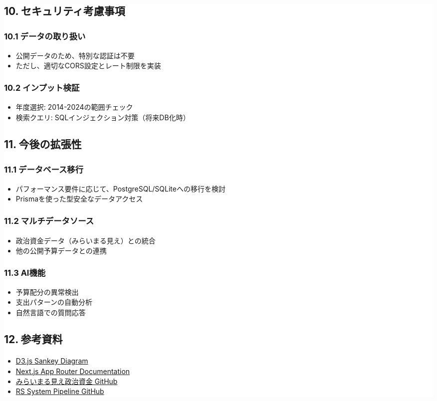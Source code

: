 ## 10. セキュリティ考慮事項

### 10.1 データの取り扱い
- 公開データのため、特別な認証は不要
- ただし、適切なCORS設定とレート制限を実装

### 10.2 インプット検証
- 年度選択: 2014-2024の範囲チェック
- 検索クエリ: SQLインジェクション対策（将来DB化時）

## 11. 今後の拡張性

### 11.1 データベース移行
- パフォーマンス要件に応じて、PostgreSQL/SQLiteへの移行を検討
- Prismaを使った型安全なデータアクセス

### 11.2 マルチデータソース
- 政治資金データ（みらいまる見え）との統合
- 他の公開予算データとの連携

### 11.3 AI機能
- 予算配分の異常検出
- 支出パターンの自動分析
- 自然言語での質問応答

## 12. 参考資料

- [D3.js Sankey Diagram](https://observablehq.com/@d3/sankey)
- [Next.js App Router Documentation](https://nextjs.org/docs/app)
- [みらいまる見え政治資金 GitHub](https://github.com/igomuni/marumie)
- [RS System Pipeline GitHub](https://github.com/igomuni/rs_system_pipeline)
